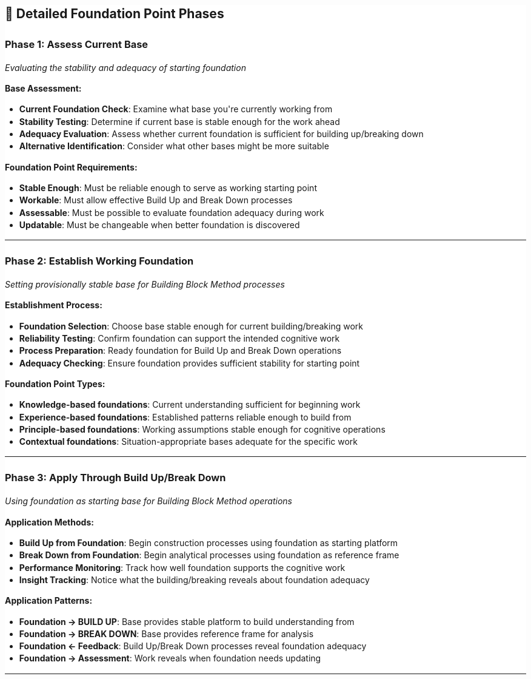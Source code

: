 
## 🔧 Detailed Foundation Point Phases

### Phase 1: Assess Current Base
*Evaluating the stability and adequacy of starting foundation*

**Base Assessment:**
- **Current Foundation Check**: Examine what base you're currently working from
- **Stability Testing**: Determine if current base is stable enough for the work ahead
- **Adequacy Evaluation**: Assess whether current foundation is sufficient for building up/breaking down
- **Alternative Identification**: Consider what other bases might be more suitable

**Foundation Point Requirements:**
- **Stable Enough**: Must be reliable enough to serve as working starting point
- **Workable**: Must allow effective Build Up and Break Down processes
- **Assessable**: Must be possible to evaluate foundation adequacy during work
- **Updatable**: Must be changeable when better foundation is discovered

---

### Phase 2: Establish Working Foundation
*Setting provisionally stable base for Building Block Method processes*

**Establishment Process:**
- **Foundation Selection**: Choose base stable enough for current building/breaking work
- **Reliability Testing**: Confirm foundation can support the intended cognitive work
- **Process Preparation**: Ready foundation for Build Up and Break Down operations
- **Adequacy Checking**: Ensure foundation provides sufficient stability for starting point

**Foundation Point Types:**
- **Knowledge-based foundations**: Current understanding sufficient for beginning work
- **Experience-based foundations**: Established patterns reliable enough to build from
- **Principle-based foundations**: Working assumptions stable enough for cognitive operations
- **Contextual foundations**: Situation-appropriate bases adequate for the specific work

---

### Phase 3: Apply Through Build Up/Break Down
*Using foundation as starting base for Building Block Method operations*

**Application Methods:**
- **Build Up from Foundation**: Begin construction processes using foundation as starting platform
- **Break Down from Foundation**: Begin analytical processes using foundation as reference frame
- **Performance Monitoring**: Track how well foundation supports the cognitive work
- **Insight Tracking**: Notice what the building/breaking reveals about foundation adequacy

**Application Patterns:**
- **Foundation → BUILD UP**: Base provides stable platform to build understanding from
- **Foundation → BREAK DOWN**: Base provides reference frame for analysis
- **Foundation ← Feedback**: Build Up/Break Down processes reveal foundation adequacy
- **Foundation → Assessment**: Work reveals when foundation needs updating

---